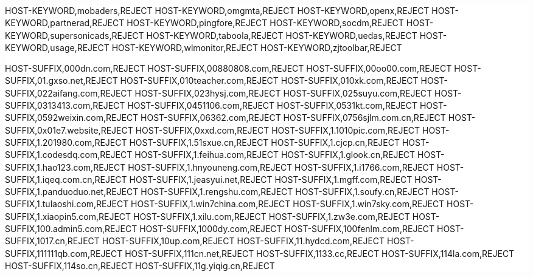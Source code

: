 HOST-KEYWORD,mobaders,REJECT
HOST-KEYWORD,omgmta,REJECT
HOST-KEYWORD,openx,REJECT
HOST-KEYWORD,partnerad,REJECT
HOST-KEYWORD,pingfore,REJECT
HOST-KEYWORD,socdm,REJECT
HOST-KEYWORD,supersonicads,REJECT
HOST-KEYWORD,taboola,REJECT
HOST-KEYWORD,uedas,REJECT
HOST-KEYWORD,usage,REJECT
HOST-KEYWORD,wlmonitor,REJECT
HOST-KEYWORD,zjtoolbar,REJECT

HOST-SUFFIX,000dn.com,REJECT
HOST-SUFFIX,00880808.com,REJECT
HOST-SUFFIX,00oo00.com,REJECT
HOST-SUFFIX,01.gxso.net,REJECT
HOST-SUFFIX,010teacher.com,REJECT
HOST-SUFFIX,010xk.com,REJECT
HOST-SUFFIX,022aifang.com,REJECT
HOST-SUFFIX,023hysj.com,REJECT
HOST-SUFFIX,025suyu.com,REJECT
HOST-SUFFIX,0313413.com,REJECT
HOST-SUFFIX,0451106.com,REJECT
HOST-SUFFIX,0531kt.com,REJECT
HOST-SUFFIX,0592weixin.com,REJECT
HOST-SUFFIX,06362.com,REJECT
HOST-SUFFIX,0756sjlm.com.cn,REJECT
HOST-SUFFIX,0x01e7.website,REJECT
HOST-SUFFIX,0xxd.com,REJECT
HOST-SUFFIX,1.1010pic.com,REJECT
HOST-SUFFIX,1.201980.com,REJECT
HOST-SUFFIX,1.51sxue.cn,REJECT
HOST-SUFFIX,1.cjcp.cn,REJECT
HOST-SUFFIX,1.codesdq.com,REJECT
HOST-SUFFIX,1.feihua.com,REJECT
HOST-SUFFIX,1.glook.cn,REJECT
HOST-SUFFIX,1.hao123.com,REJECT
HOST-SUFFIX,1.hnyouneng.com,REJECT
HOST-SUFFIX,1.i1766.com,REJECT
HOST-SUFFIX,1.iqeq.com.cn,REJECT
HOST-SUFFIX,1.jeasyui.net,REJECT
HOST-SUFFIX,1.mgff.com,REJECT
HOST-SUFFIX,1.panduoduo.net,REJECT
HOST-SUFFIX,1.rengshu.com,REJECT
HOST-SUFFIX,1.soufy.cn,REJECT
HOST-SUFFIX,1.tulaoshi.com,REJECT
HOST-SUFFIX,1.win7china.com,REJECT
HOST-SUFFIX,1.win7sky.com,REJECT
HOST-SUFFIX,1.xiaopin5.com,REJECT
HOST-SUFFIX,1.xilu.com,REJECT
HOST-SUFFIX,1.zw3e.com,REJECT
HOST-SUFFIX,100.admin5.com,REJECT
HOST-SUFFIX,1000dy.com,REJECT
HOST-SUFFIX,100fenlm.com,REJECT
HOST-SUFFIX,1017.cn,REJECT
HOST-SUFFIX,10up.com,REJECT
HOST-SUFFIX,11.hydcd.com,REJECT
HOST-SUFFIX,111111qb.com,REJECT
HOST-SUFFIX,111cn.net,REJECT
HOST-SUFFIX,1133.cc,REJECT
HOST-SUFFIX,114la.com,REJECT
HOST-SUFFIX,114so.cn,REJECT
HOST-SUFFIX,11g.yiqig.cn,REJECT